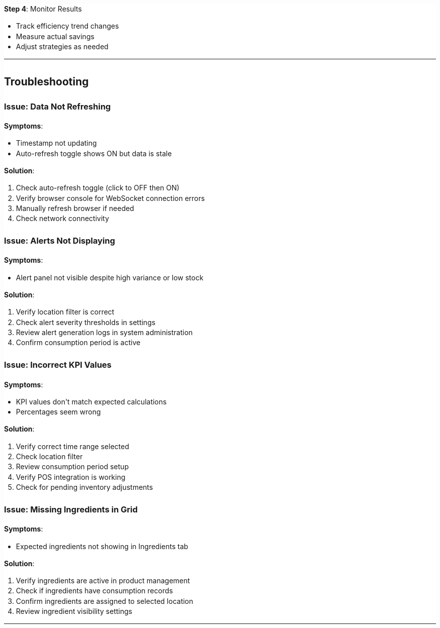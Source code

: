 **Step 4**: Monitor Results
- Track efficiency trend changes
- Measure actual savings
- Adjust strategies as needed

---

## Troubleshooting

### Issue: Data Not Refreshing

**Symptoms**:
- Timestamp not updating
- Auto-refresh toggle shows ON but data is stale

**Solution**:
1. Check auto-refresh toggle (click to OFF then ON)
2. Verify browser console for WebSocket connection errors
3. Manually refresh browser if needed
4. Check network connectivity

### Issue: Alerts Not Displaying

**Symptoms**:
- Alert panel not visible despite high variance or low stock

**Solution**:
1. Verify location filter is correct
2. Check alert severity thresholds in settings
3. Review alert generation logs in system administration
4. Confirm consumption period is active

### Issue: Incorrect KPI Values

**Symptoms**:
- KPI values don't match expected calculations
- Percentages seem wrong

**Solution**:
1. Verify correct time range selected
2. Check location filter
3. Review consumption period setup
4. Verify POS integration is working
5. Check for pending inventory adjustments

### Issue: Missing Ingredients in Grid

**Symptoms**:
- Expected ingredients not showing in Ingredients tab

**Solution**:
1. Verify ingredients are active in product management
2. Check if ingredients have consumption records
3. Confirm ingredients are assigned to selected location
4. Review ingredient visibility settings

---